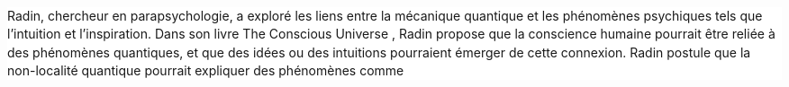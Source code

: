 Radin,
chercheur
en
parapsychologie,
a
exploré
les
liens
entre
la
mécanique
quantique
et
les
phénomènes
psychiques
tels
que
l’intuition
et
l’inspiration.
Dans
son
livre
The
Conscious
Universe
,
Radin
propose
que
la
conscience
humaine
pourrait
être
reliée
à
des
phénomènes
quantiques,
et
que
des
idées
ou
des
intuitions
pourraient
émerger
de
cette
connexion.
Radin
postule
que
la
non-localité
quantique
pourrait
expliquer
des
phénomènes
comme